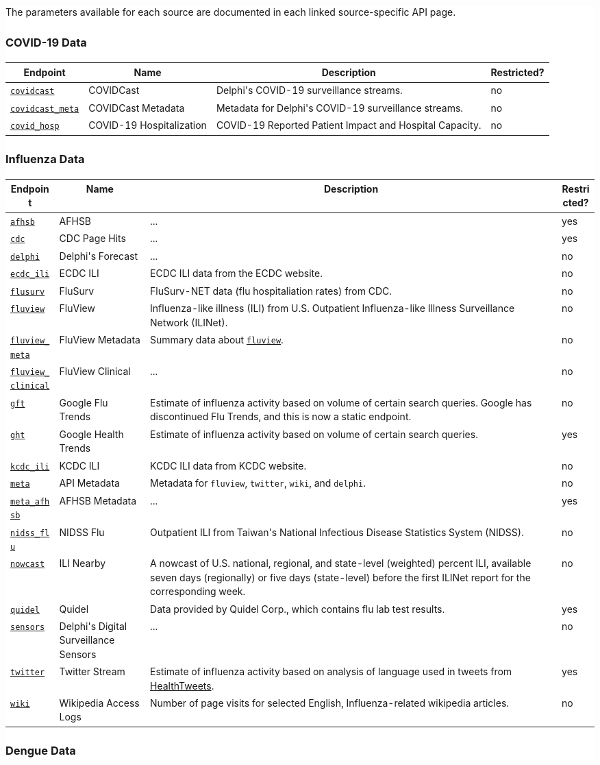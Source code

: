 The parameters available for each source are documented in each linked source-specific API page.



### COVID-19 Data

| Endpoint | Name | Description | Restricted? |
| --- | --- | --- | --- |
| [`covidcast`](covidcast.md) | COVIDCast | Delphi's COVID-19 surveillance streams. | no |
| [`covidcast_meta`](covidcast_meta.md) | COVIDCast Metadata | Metadata for Delphi's COVID-19 surveillance streams. | no |
| [`covid_hosp`](covid_hosp.md) | COVID-19 Hospitalization | COVID-19 Reported Patient Impact and Hospital Capacity. | no |

### Influenza Data

| Endpoint | Name | Description | Restricted? |
| --- | --- | --- | --- |
| [`afhsb`](ahfsb.md) | AFHSB | ...  | yes |
| [`cdc`](cdc.md) | CDC Page Hits | ...  | yes |
| [`delphi`](delphi.md) | Delphi's Forecast | ...  | no |
| [`ecdc_ili`](ecdc_ili.md) | ECDC ILI | ECDC ILI data from the ECDC website. | no |
| [`flusurv`](flusurv.md) | FluSurv | FluSurv-NET data (flu hospitaliation rates) from CDC. | no |
| [`fluview`](fluview.md) | FluView | Influenza-like illness (ILI) from U.S. Outpatient Influenza-like Illness Surveillance Network (ILINet). | no |
| [`fluview_meta`](fluview_meta.md) | FluView Metadata | Summary data about [`fluview`](fluview.md). | no |
| [`fluview_clinical`](fluview_clinical.md) | FluView Clinical | ...  | no |
| [`gft`](gft.md) | Google Flu Trends | Estimate of influenza activity based on volume of certain search queries. Google has discontinued Flu Trends, and this is now a static endpoint. | no |
| [`ght`](ght.md) | Google Health Trends | Estimate of influenza activity based on volume of certain search queries. | yes |
| [`kcdc_ili`](kcdc_ili.md) | KCDC ILI | KCDC ILI data from KCDC website. | no |
| [`meta`](meta.md) | API Metadata | Metadata for `fluview`, `twitter`, `wiki`, and `delphi`. | no |
| [`meta_afhsb`](meta_afhsb.md) | AFHSB Metadata | ...  | yes |
| [`nidss_flu`](nidss_flu.md) | NIDSS Flu | Outpatient ILI from Taiwan's National Infectious Disease Statistics System (NIDSS). | no |
| [`nowcast`](nowcast.md) | ILI Nearby | A nowcast of U.S. national, regional, and state-level (weighted) percent ILI, available seven days (regionally) or five days (state-level) before the first ILINet report for the corresponding week. | no |
| [`quidel`](quidel.md) | Quidel | Data provided by Quidel Corp., which contains flu lab test results. | yes |
| [`sensors`](sensors.md) | Delphi's Digital Surveillance Sensors | ...  | no |
| [`twitter`](twitter.md) | Twitter Stream | Estimate of influenza activity based on analysis of language used in tweets from [HealthTweets](http://HealthTweets.org/). | yes |
| [`wiki`](wiki.md) | Wikipedia Access Logs | Number of page visits for selected English, Influenza-related wikipedia articles. | no |

### Dengue Data
